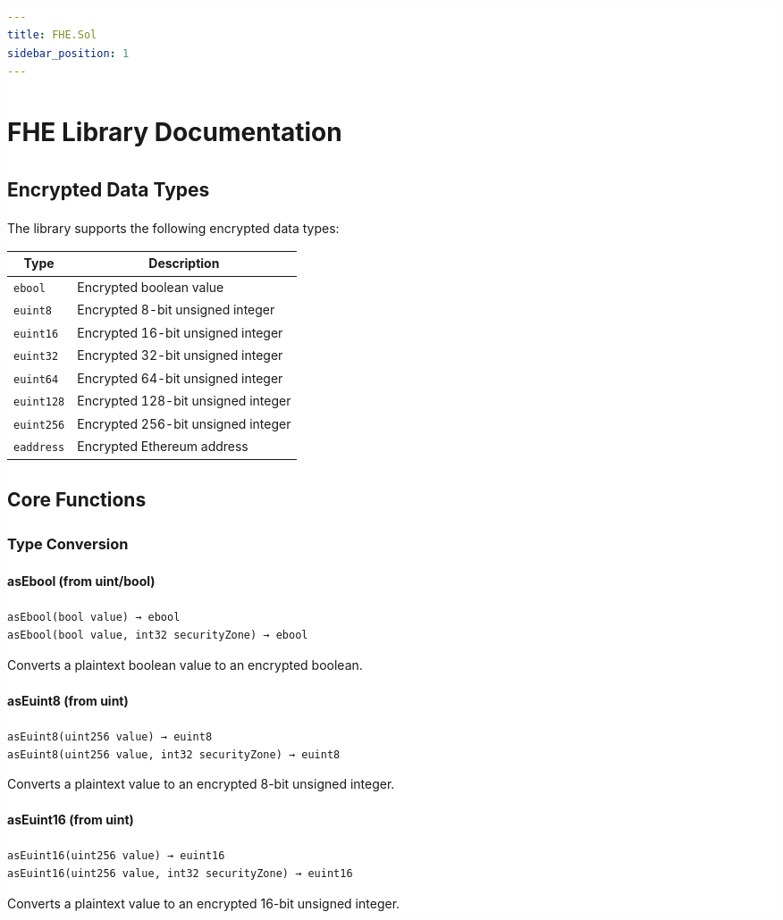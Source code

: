 ```yaml
---
title: FHE.Sol
sidebar_position: 1
---
```



# FHE Library Documentation

## Encrypted Data Types

The library supports the following encrypted data types:

| Type | Description |
|------|-------------|
| `ebool` | Encrypted boolean value |
| `euint8` | Encrypted 8-bit unsigned integer |
| `euint16` | Encrypted 16-bit unsigned integer |
| `euint32` | Encrypted 32-bit unsigned integer |
| `euint64` | Encrypted 64-bit unsigned integer |
| `euint128` | Encrypted 128-bit unsigned integer |
| `euint256` | Encrypted 256-bit unsigned integer |
| `eaddress` | Encrypted Ethereum address |

## Core Functions

### Type Conversion

#### asEbool (from uint/bool)
```solidity
asEbool(bool value) → ebool
asEbool(bool value, int32 securityZone) → ebool
```
Converts a plaintext boolean value to an encrypted boolean.

#### asEuint8 (from uint)
```solidity
asEuint8(uint256 value) → euint8
asEuint8(uint256 value, int32 securityZone) → euint8
```
Converts a plaintext value to an encrypted 8-bit unsigned integer.

#### asEuint16 (from uint)
```solidity
asEuint16(uint256 value) → euint16
asEuint16(uint256 value, int32 securityZone) → euint16
```
Converts a plaintext value to an encrypted 16-bit unsigned integer.
